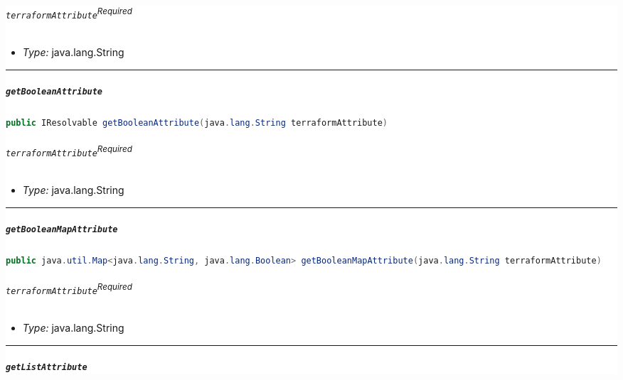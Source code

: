 ###### `terraformAttribute`<sup>Required</sup> <a name="terraformAttribute" id="rhizo-co-terraform-provider-oci.dataOciAnnouncementsServiceAnnouncementSubscriptions.DataOciAnnouncementsServiceAnnouncementSubscriptionsAnnouncementSubscriptionCollectionItemsFilterGroupsFiltersOutputReference.getAnyMapAttribute.parameter.terraformAttribute"></a>

- *Type:* java.lang.String

---

##### `getBooleanAttribute` <a name="getBooleanAttribute" id="rhizo-co-terraform-provider-oci.dataOciAnnouncementsServiceAnnouncementSubscriptions.DataOciAnnouncementsServiceAnnouncementSubscriptionsAnnouncementSubscriptionCollectionItemsFilterGroupsFiltersOutputReference.getBooleanAttribute"></a>

```java
public IResolvable getBooleanAttribute(java.lang.String terraformAttribute)
```

###### `terraformAttribute`<sup>Required</sup> <a name="terraformAttribute" id="rhizo-co-terraform-provider-oci.dataOciAnnouncementsServiceAnnouncementSubscriptions.DataOciAnnouncementsServiceAnnouncementSubscriptionsAnnouncementSubscriptionCollectionItemsFilterGroupsFiltersOutputReference.getBooleanAttribute.parameter.terraformAttribute"></a>

- *Type:* java.lang.String

---

##### `getBooleanMapAttribute` <a name="getBooleanMapAttribute" id="rhizo-co-terraform-provider-oci.dataOciAnnouncementsServiceAnnouncementSubscriptions.DataOciAnnouncementsServiceAnnouncementSubscriptionsAnnouncementSubscriptionCollectionItemsFilterGroupsFiltersOutputReference.getBooleanMapAttribute"></a>

```java
public java.util.Map<java.lang.String, java.lang.Boolean> getBooleanMapAttribute(java.lang.String terraformAttribute)
```

###### `terraformAttribute`<sup>Required</sup> <a name="terraformAttribute" id="rhizo-co-terraform-provider-oci.dataOciAnnouncementsServiceAnnouncementSubscriptions.DataOciAnnouncementsServiceAnnouncementSubscriptionsAnnouncementSubscriptionCollectionItemsFilterGroupsFiltersOutputReference.getBooleanMapAttribute.parameter.terraformAttribute"></a>

- *Type:* java.lang.String

---

##### `getListAttribute` <a name="getListAttribute" id="rhizo-co-terraform-provider-oci.dataOciAnnouncementsServiceAnnouncementSubscriptions.DataOciAnnouncementsServiceAnnouncementSubscriptionsAnnouncementSubscriptionCollectionItemsFilterGroupsFiltersOutputReference.getListAttribute"></a>
